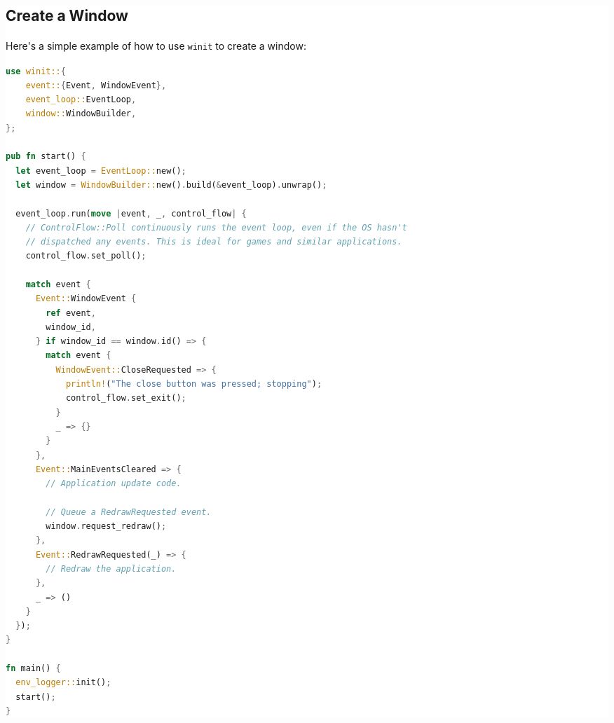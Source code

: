 ## Create a Window

Here's a simple example of how to use `winit` to create a window:

```rust
use winit::{
    event::{Event, WindowEvent},
    event_loop::EventLoop,
    window::WindowBuilder,
};

pub fn start() {
  let event_loop = EventLoop::new();
  let window = WindowBuilder::new().build(&event_loop).unwrap();

  event_loop.run(move |event, _, control_flow| {
    // ControlFlow::Poll continuously runs the event loop, even if the OS hasn't
    // dispatched any events. This is ideal for games and similar applications.
    control_flow.set_poll();

    match event {
      Event::WindowEvent {
        ref event,
        window_id,
      } if window_id == window.id() => {
        match event {
          WindowEvent::CloseRequested => {
            println!("The close button was pressed; stopping");
            control_flow.set_exit();
          }
          _ => {}
        }
      },
      Event::MainEventsCleared => {
        // Application update code.

        // Queue a RedrawRequested event.
        window.request_redraw();
      },
      Event::RedrawRequested(_) => {
        // Redraw the application.
      },
      _ => ()
    }
  });
}

fn main() {
  env_logger::init();
  start();
}
```
